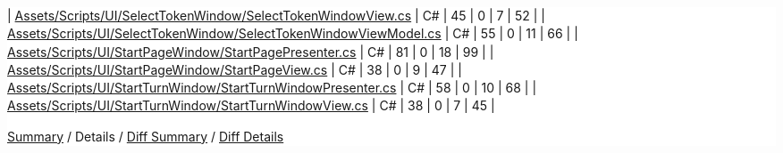 | [Assets/Scripts/UI/SelectTokenWindow/SelectTokenWindowView.cs](/Assets/Scripts/UI/SelectTokenWindow/SelectTokenWindowView.cs) | C# | 45 | 0 | 7 | 52 |
| [Assets/Scripts/UI/SelectTokenWindow/SelectTokenWindowViewModel.cs](/Assets/Scripts/UI/SelectTokenWindow/SelectTokenWindowViewModel.cs) | C# | 55 | 0 | 11 | 66 |
| [Assets/Scripts/UI/StartPageWindow/StartPagePresenter.cs](/Assets/Scripts/UI/StartPageWindow/StartPagePresenter.cs) | C# | 81 | 0 | 18 | 99 |
| [Assets/Scripts/UI/StartPageWindow/StartPageView.cs](/Assets/Scripts/UI/StartPageWindow/StartPageView.cs) | C# | 38 | 0 | 9 | 47 |
| [Assets/Scripts/UI/StartTurnWindow/StartTurnWindowPresenter.cs](/Assets/Scripts/UI/StartTurnWindow/StartTurnWindowPresenter.cs) | C# | 58 | 0 | 10 | 68 |
| [Assets/Scripts/UI/StartTurnWindow/StartTurnWindowView.cs](/Assets/Scripts/UI/StartTurnWindow/StartTurnWindowView.cs) | C# | 38 | 0 | 7 | 45 |

[Summary](results.md) / Details / [Diff Summary](diff.md) / [Diff Details](diff-details.md)